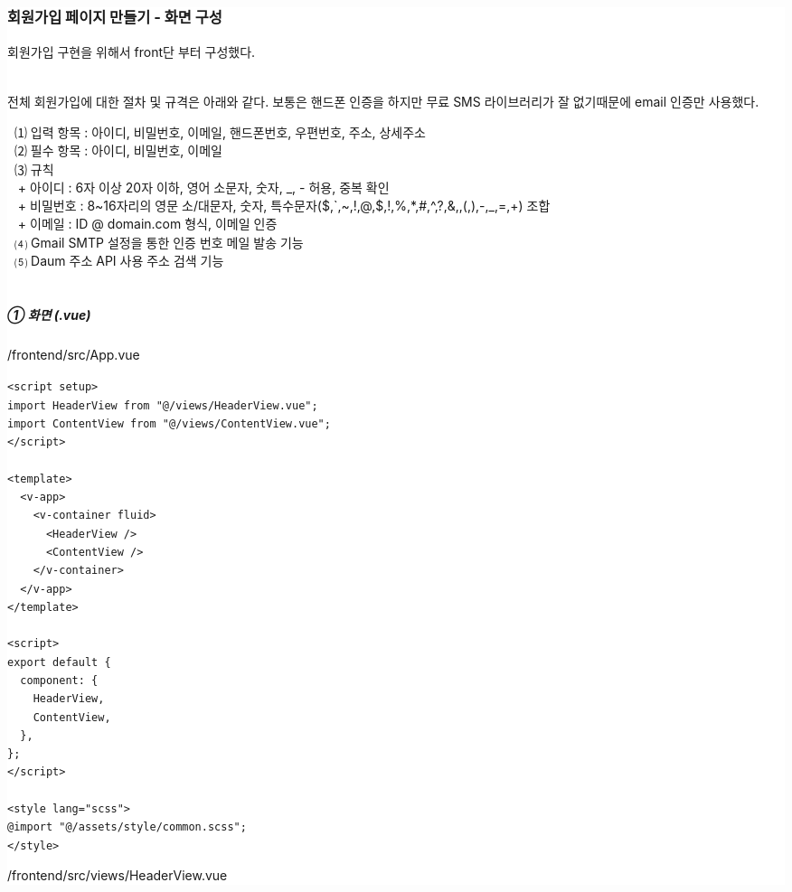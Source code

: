 ### 회원가입 페이지 만들기 - 화면 구성

회원가입 구현을 위해서 front단 부터 구성했다.
<br/><br/>

전체 회원가입에 대한 절차 및 규격은 아래와 같다. 보통은 핸드폰 인증을 하지만 무료 SMS 라이브러리가 잘 없기때문에 email 인증만 사용했다.
<br/>

&nbsp; ⑴ 입력 항목 : 아이디, 비밀번호, 이메일, 핸드폰번호, 우편번호, 주소, 상세주소<br/>
&nbsp; ⑵ 필수 항목 : 아이디, 비밀번호, 이메일<br/>
&nbsp; ⑶ 규칙<br/>
&nbsp;&nbsp; + 아이디 : 6자 이상 20자 이하, 영어 소문자, 숫자, \_, - 허용, 중복 확인<br/>
&nbsp;&nbsp; + 비밀번호 : 8~16자리의 영문 소/대문자, 숫자, 특수문자($,`,~,!,@,$,!,%,\*,#,^,?,&,,(,),-,\_,=,+) 조합<br/>
&nbsp;&nbsp; + 이메일 : ID @ domain.com 형식, 이메일 인증<br/>
&nbsp; ⑷ Gmail SMTP 설정을 통한 인증 번호 메일 발송 기능<br/>
&nbsp; ⑸ Daum 주소 API 사용 주소 검색 기능
<br/><br/>

##### ① 화면 (.vue)

/frontend/src/App.vue

```
<script setup>
import HeaderView from "@/views/HeaderView.vue";
import ContentView from "@/views/ContentView.vue";
</script>

<template>
  <v-app>
    <v-container fluid>
      <HeaderView />
      <ContentView />
    </v-container>
  </v-app>
</template>

<script>
export default {
  component: {
    HeaderView,
    ContentView,
  },
};
</script>

<style lang="scss">
@import "@/assets/style/common.scss";
</style>

```

/frontend/src/views/HeaderView.vue
